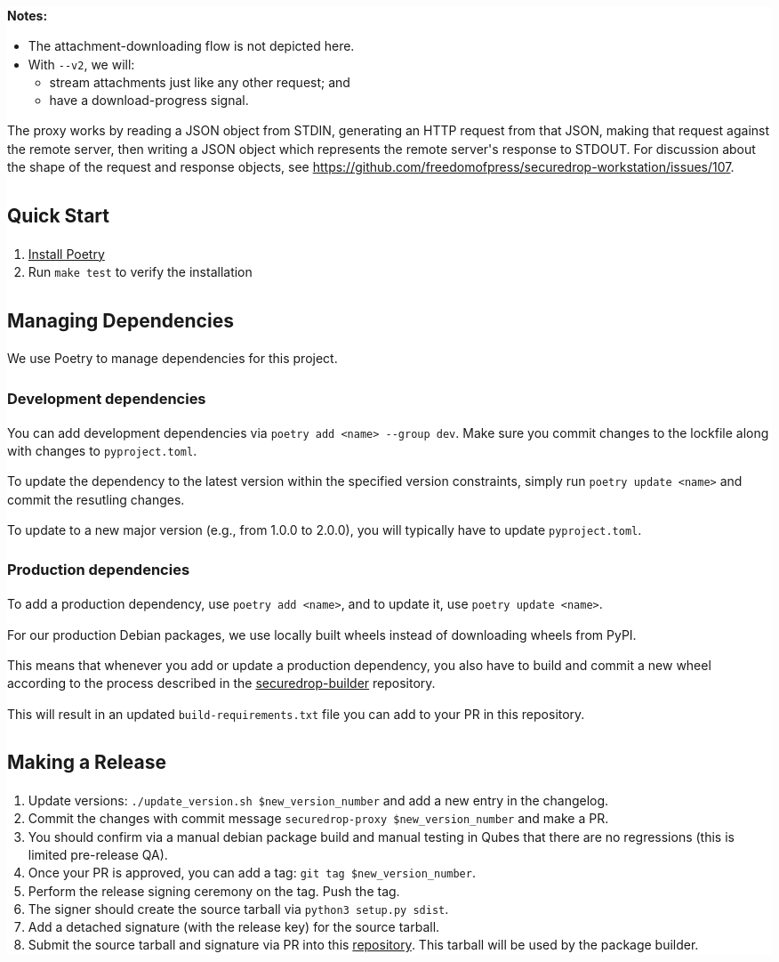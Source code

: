 
**Notes:**
- The attachment-downloading flow is not depicted here.
- With `--v2`, we will:
    - stream attachments just like any other request; and
    - have a download-progress signal.

The proxy works by reading a JSON object from STDIN, generating an
HTTP request from that JSON, making that request against the remote
server, then writing a JSON object which represents the remote
server's response to STDOUT. For discussion about the shape of the
request and response objects, see
https://github.com/freedomofpress/securedrop-workstation/issues/107.

## Quick Start

1. [Install Poetry](https://python-poetry.org/docs/#installing-with-the-official-installer)
2. Run `make test` to verify the installation

## Managing Dependencies

We use Poetry to manage dependencies for this project.

### Development dependencies

You can add development dependencies via  `poetry add <name> --group dev`.
Make sure you commit changes to the lockfile along with changes to `pyproject.toml`.

To update the dependency to the latest version within the specified
version constraints, simply run `poetry update <name>` and commit the resutling
changes.

To update to a new major version (e.g., from 1.0.0 to 2.0.0), you will typically have to
update `pyproject.toml`.

### Production dependencies

To add a production dependency, use `poetry add <name>`, and to update it,
use `poetry update <name>`.

For our production Debian packages, we use locally built wheels instead of
downloading wheels from PyPI.

This means that whenever you add or update a production dependency, you also
have to build and commit a new wheel according to the process described in the
[securedrop-builder](https://github.com/freedomofpress/securedrop-builder)
repository.

This will result in an updated `build-requirements.txt` file you can add to your
PR in this repository.

## Making a Release

1. Update versions: `./update_version.sh $new_version_number` and add a new entry in the changelog.
2. Commit the changes with commit message `securedrop-proxy $new_version_number` and make a PR.
3. You should confirm via a manual debian package build and manual testing in Qubes that there are no regressions (this is limited pre-release QA).
4. Once your PR is approved, you can add a tag: `git tag $new_version_number`.
5. Perform the release signing ceremony on the tag. Push the tag.
6. The signer should create the source tarball via `python3 setup.py sdist`.
7. Add a detached signature (with the release key) for the source tarball.
8. Submit the source tarball and signature via PR into this [repository](https://github.com/freedomofpress/securedrop-debian-packaging). This tarball will be used by the package builder.
